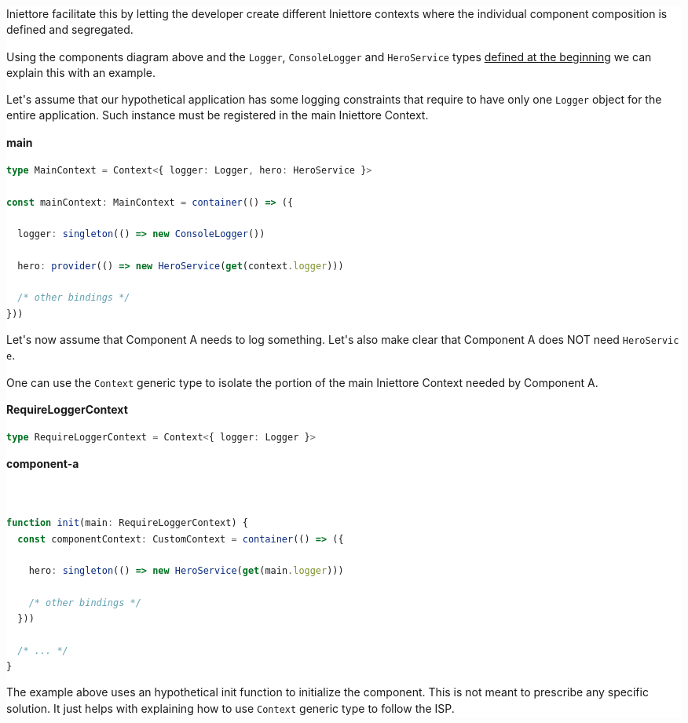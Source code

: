 Iniettore facilitate this by letting the developer create different Iniettore contexts where the individual component composition is defined and segregated.

Using the components diagram above and the `Logger`, `ConsoleLogger` and `HeroService` types [defined at the beginning](#getting-started) we can explain this with an example.

Let's assume that our hypothetical application has some logging constraints that require to have only one `Logger` object for the entire application. Such instance must be registered in the main Iniettore Context.

**main**
```typescript
type MainContext = Context<{ logger: Logger, hero: HeroService }>

const mainContext: MainContext = container(() => ({

  logger: singleton(() => new ConsoleLogger())

  hero: provider(() => new HeroService(get(context.logger)))

  /* other bindings */
}))
```

Let's now assume that Component A needs to log something. Let's also make clear that Component A does NOT need `HeroService`.

One can use the `Context` generic type to isolate the portion of the main Iniettore Context needed by Component A.

**RequireLoggerContext**
```typescript
type RequireLoggerContext = Context<{ logger: Logger }>
```

**component-a**
```typescript


function init(main: RequireLoggerContext) {
  const componentContext: CustomContext = container(() => ({
  
    hero: singleton(() => new HeroService(get(main.logger)))
  
    /* other bindings */
  }))

  /* ... */
}
```

The example above uses an hypothetical init function to initialize the component. This is not meant to prescribe any specific solution. It just helps with explaining how to use `Context` generic type to follow the ISP.


